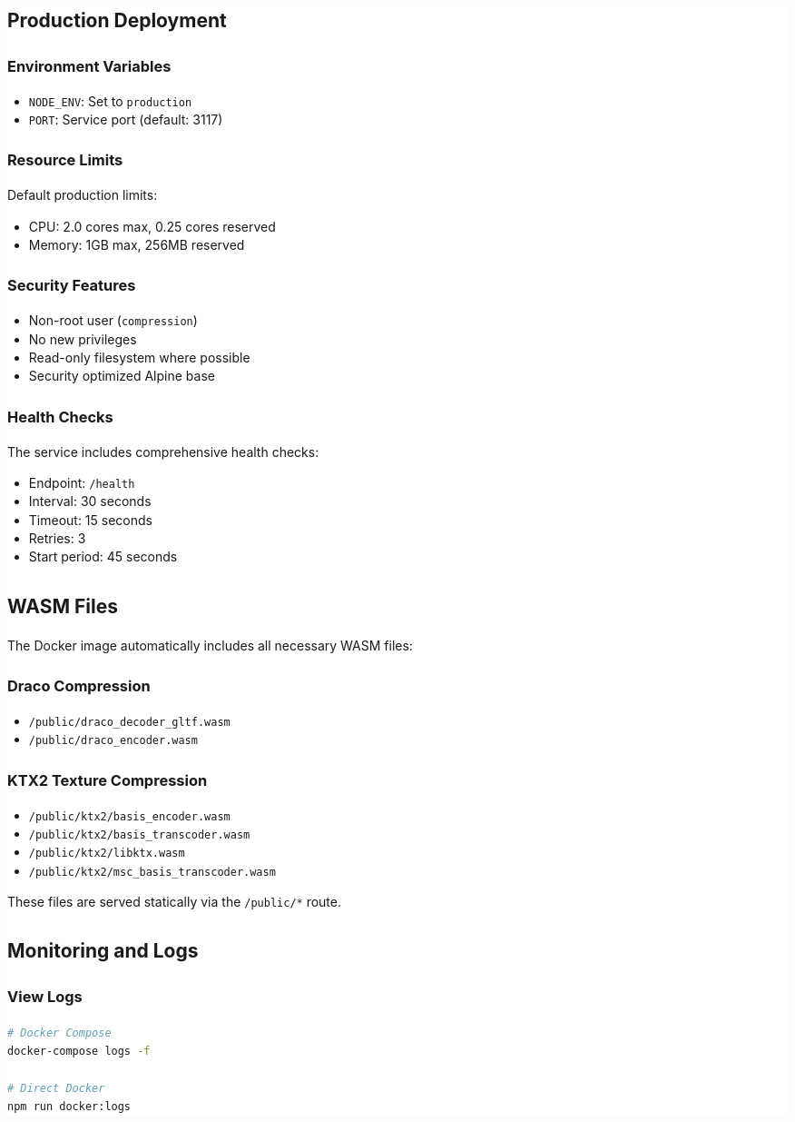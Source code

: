 ## Production Deployment

### Environment Variables

- `NODE_ENV`: Set to `production`
- `PORT`: Service port (default: 3117)

### Resource Limits

Default production limits:
- CPU: 2.0 cores max, 0.25 cores reserved
- Memory: 1GB max, 256MB reserved

### Security Features

- Non-root user (`compression`)
- No new privileges
- Read-only filesystem where possible
- Security optimized Alpine base

### Health Checks

The service includes comprehensive health checks:
- Endpoint: `/health`
- Interval: 30 seconds
- Timeout: 15 seconds
- Retries: 3
- Start period: 45 seconds

## WASM Files

The Docker image automatically includes all necessary WASM files:

### Draco Compression
- `/public/draco_decoder_gltf.wasm`
- `/public/draco_encoder.wasm`

### KTX2 Texture Compression
- `/public/ktx2/basis_encoder.wasm`
- `/public/ktx2/basis_transcoder.wasm`
- `/public/ktx2/libktx.wasm`
- `/public/ktx2/msc_basis_transcoder.wasm`

These files are served statically via the `/public/*` route.

## Monitoring and Logs

### View Logs
```bash
# Docker Compose
docker-compose logs -f

# Direct Docker
npm run docker:logs
```
